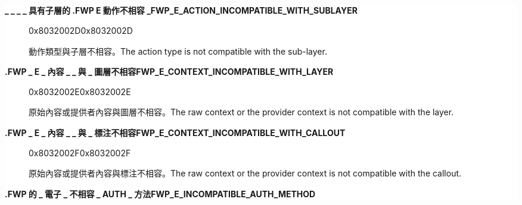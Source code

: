 </dt> </dl> </dd> <dt>

<span data-ttu-id="fbbb4-252"><span id="FWP_E_ACTION_INCOMPATIBLE_WITH_SUBLAYER"></span><span id="fwp_e_action_incompatible_with_sublayer"></span>**\_ \_ \_ \_ 具有子層的 .FWP E 動作不相容 \_**</span><span class="sxs-lookup"><span data-stu-id="fbbb4-252"><span id="FWP_E_ACTION_INCOMPATIBLE_WITH_SUBLAYER"></span><span id="fwp_e_action_incompatible_with_sublayer"></span>**FWP\_E\_ACTION\_INCOMPATIBLE\_WITH\_SUBLAYER**</span></span>
</dt> <dd> <dl> <dt>

<span data-ttu-id="fbbb4-253">0x8032002D</span><span class="sxs-lookup"><span data-stu-id="fbbb4-253">0x8032002D</span></span>
</dt> <dt>



<span data-ttu-id="fbbb4-254">動作類型與子層不相容。</span><span class="sxs-lookup"><span data-stu-id="fbbb4-254">The action type is not compatible with the sub-layer.</span></span>


</dt> </dl> </dd> <dt>

<span data-ttu-id="fbbb4-255"><span id="FWP_E_CONTEXT_INCOMPATIBLE_WITH_LAYER"></span><span id="fwp_e_context_incompatible_with_layer"></span>**.FWP \_ E \_ 內容 \_ \_ 與 \_ 圖層不相容**</span><span class="sxs-lookup"><span data-stu-id="fbbb4-255"><span id="FWP_E_CONTEXT_INCOMPATIBLE_WITH_LAYER"></span><span id="fwp_e_context_incompatible_with_layer"></span>**FWP\_E\_CONTEXT\_INCOMPATIBLE\_WITH\_LAYER**</span></span>
</dt> <dd> <dl> <dt>

<span data-ttu-id="fbbb4-256">0x8032002E</span><span class="sxs-lookup"><span data-stu-id="fbbb4-256">0x8032002E</span></span>
</dt> <dt>



<span data-ttu-id="fbbb4-257">原始內容或提供者內容與圖層不相容。</span><span class="sxs-lookup"><span data-stu-id="fbbb4-257">The raw context or the provider context is not compatible with the layer.</span></span>


</dt> </dl> </dd> <dt>

<span data-ttu-id="fbbb4-258"><span id="FWP_E_CONTEXT_INCOMPATIBLE_WITH_CALLOUT"></span><span id="fwp_e_context_incompatible_with_callout"></span>**.FWP \_ E \_ 內容 \_ \_ 與 \_ 標注不相容**</span><span class="sxs-lookup"><span data-stu-id="fbbb4-258"><span id="FWP_E_CONTEXT_INCOMPATIBLE_WITH_CALLOUT"></span><span id="fwp_e_context_incompatible_with_callout"></span>**FWP\_E\_CONTEXT\_INCOMPATIBLE\_WITH\_CALLOUT**</span></span>
</dt> <dd> <dl> <dt>

<span data-ttu-id="fbbb4-259">0x8032002F</span><span class="sxs-lookup"><span data-stu-id="fbbb4-259">0x8032002F</span></span>
</dt> <dt>



<span data-ttu-id="fbbb4-260">原始內容或提供者內容與標注不相容。</span><span class="sxs-lookup"><span data-stu-id="fbbb4-260">The raw context or the provider context is not compatible with the callout.</span></span>


</dt> </dl> </dd> <dt>

<span data-ttu-id="fbbb4-261"><span id="FWP_E_INCOMPATIBLE_AUTH_METHOD"></span><span id="fwp_e_incompatible_auth_method"></span>**.FWP 的 \_ 電子 \_ 不相容 \_ AUTH \_ 方法**</span><span class="sxs-lookup"><span data-stu-id="fbbb4-261"><span id="FWP_E_INCOMPATIBLE_AUTH_METHOD"></span><span id="fwp_e_incompatible_auth_method"></span>**FWP\_E\_INCOMPATIBLE\_AUTH\_METHOD**</span></span>
</dt> <dd> <dl> <dt>
